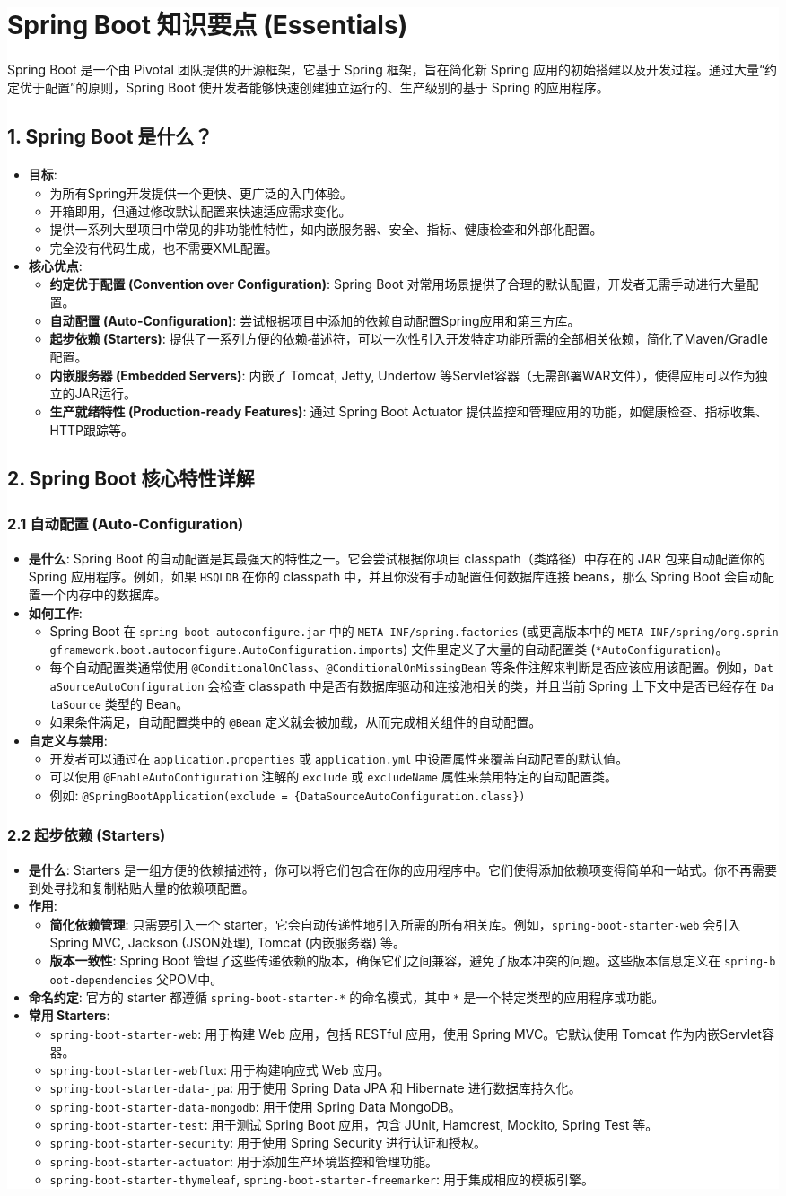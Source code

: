 # Spring Boot 知识要点 (Essentials)

Spring Boot 是一个由 Pivotal 团队提供的开源框架，它基于 Spring 框架，旨在简化新 Spring 应用的初始搭建以及开发过程。通过大量“约定优于配置”的原则，Spring Boot 使开发者能够快速创建独立运行的、生产级别的基于 Spring 的应用程序。

## 1. Spring Boot 是什么？

*   **目标**:
    *   为所有Spring开发提供一个更快、更广泛的入门体验。
    *   开箱即用，但通过修改默认配置来快速适应需求变化。
    *   提供一系列大型项目中常见的非功能性特性，如内嵌服务器、安全、指标、健康检查和外部化配置。
    *   完全没有代码生成，也不需要XML配置。
*   **核心优点**:
    *   **约定优于配置 (Convention over Configuration)**: Spring Boot 对常用场景提供了合理的默认配置，开发者无需手动进行大量配置。
    *   **自动配置 (Auto-Configuration)**: 尝试根据项目中添加的依赖自动配置Spring应用和第三方库。
    *   **起步依赖 (Starters)**: 提供了一系列方便的依赖描述符，可以一次性引入开发特定功能所需的全部相关依赖，简化了Maven/Gradle配置。
    *   **内嵌服务器 (Embedded Servers)**: 内嵌了 Tomcat, Jetty, Undertow 等Servlet容器（无需部署WAR文件），使得应用可以作为独立的JAR运行。
    *   **生产就绪特性 (Production-ready Features)**: 通过 Spring Boot Actuator 提供监控和管理应用的功能，如健康检查、指标收集、HTTP跟踪等。

## 2. Spring Boot 核心特性详解

### 2.1 自动配置 (Auto-Configuration)

*   **是什么**: Spring Boot 的自动配置是其最强大的特性之一。它会尝试根据你项目 classpath（类路径）中存在的 JAR 包来自动配置你的 Spring 应用程序。例如，如果 `HSQLDB` 在你的 classpath 中，并且你没有手动配置任何数据库连接 beans，那么 Spring Boot 会自动配置一个内存中的数据库。
*   **如何工作**:
    *   Spring Boot 在 `spring-boot-autoconfigure.jar` 中的 `META-INF/spring.factories` (或更高版本中的 `META-INF/spring/org.springframework.boot.autoconfigure.AutoConfiguration.imports`) 文件里定义了大量的自动配置类 (`*AutoConfiguration`)。
    *   每个自动配置类通常使用 `@ConditionalOnClass`、`@ConditionalOnMissingBean` 等条件注解来判断是否应该应用该配置。例如，`DataSourceAutoConfiguration` 会检查 classpath 中是否有数据库驱动和连接池相关的类，并且当前 Spring 上下文中是否已经存在 `DataSource` 类型的 Bean。
    *   如果条件满足，自动配置类中的 `@Bean` 定义就会被加载，从而完成相关组件的自动配置。
*   **自定义与禁用**:
    *   开发者可以通过在 `application.properties` 或 `application.yml` 中设置属性来覆盖自动配置的默认值。
    *   可以使用 `@EnableAutoConfiguration` 注解的 `exclude` 或 `excludeName` 属性来禁用特定的自动配置类。
    *   例如: `@SpringBootApplication(exclude = {DataSourceAutoConfiguration.class})`

### 2.2 起步依赖 (Starters)

*   **是什么**: Starters 是一组方便的依赖描述符，你可以将它们包含在你的应用程序中。它们使得添加依赖项变得简单和一站式。你不再需要到处寻找和复制粘贴大量的依赖项配置。
*   **作用**:
    *   **简化依赖管理**: 只需要引入一个 starter，它会自动传递性地引入所需的所有相关库。例如，`spring-boot-starter-web` 会引入 Spring MVC, Jackson (JSON处理), Tomcat (内嵌服务器) 等。
    *   **版本一致性**: Spring Boot 管理了这些传递依赖的版本，确保它们之间兼容，避免了版本冲突的问题。这些版本信息定义在 `spring-boot-dependencies` 父POM中。
*   **命名约定**: 官方的 starter 都遵循 `spring-boot-starter-*` 的命名模式，其中 `*` 是一个特定类型的应用程序或功能。
*   **常用 Starters**:
    *   `spring-boot-starter-web`: 用于构建 Web 应用，包括 RESTful 应用，使用 Spring MVC。它默认使用 Tomcat 作为内嵌Servlet容器。
    *   `spring-boot-starter-webflux`: 用于构建响应式 Web 应用。
    *   `spring-boot-starter-data-jpa`: 用于使用 Spring Data JPA 和 Hibernate 进行数据库持久化。
    *   `spring-boot-starter-data-mongodb`: 用于使用 Spring Data MongoDB。
    *   `spring-boot-starter-test`: 用于测试 Spring Boot 应用，包含 JUnit, Hamcrest, Mockito, Spring Test 等。
    *   `spring-boot-starter-security`: 用于使用 Spring Security 进行认证和授权。
    *   `spring-boot-starter-actuator`: 用于添加生产环境监控和管理功能。
    *   `spring-boot-starter-thymeleaf`, `spring-boot-starter-freemarker`: 用于集成相应的模板引擎。

